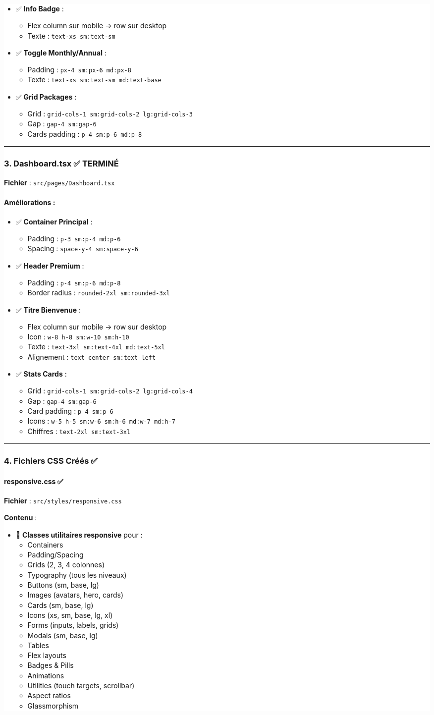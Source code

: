 - ✅ **Info Badge** :
  - Flex column sur mobile → row sur desktop
  - Texte : `text-xs sm:text-sm`

- ✅ **Toggle Monthly/Annual** :
  - Padding : `px-4 sm:px-6 md:px-8`
  - Texte : `text-xs sm:text-sm md:text-base`

- ✅ **Grid Packages** :
  - Grid : `grid-cols-1 sm:grid-cols-2 lg:grid-cols-3`
  - Gap : `gap-4 sm:gap-6`
  - Cards padding : `p-4 sm:p-6 md:p-8`

---

### 3. **Dashboard.tsx** ✅ TERMINÉ
**Fichier** : `src/pages/Dashboard.tsx`

#### Améliorations :
- ✅ **Container Principal** :
  - Padding : `p-3 sm:p-4 md:p-6`
  - Spacing : `space-y-4 sm:space-y-6`

- ✅ **Header Premium** :
  - Padding : `p-4 sm:p-6 md:p-8`
  - Border radius : `rounded-2xl sm:rounded-3xl`

- ✅ **Titre Bienvenue** :
  - Flex column sur mobile → row sur desktop
  - Icon : `w-8 h-8 sm:w-10 sm:h-10`
  - Texte : `text-3xl sm:text-4xl md:text-5xl`
  - Alignement : `text-center sm:text-left`

- ✅ **Stats Cards** :
  - Grid : `grid-cols-1 sm:grid-cols-2 lg:grid-cols-4`
  - Gap : `gap-4 sm:gap-6`
  - Card padding : `p-4 sm:p-6`
  - Icons : `w-5 h-5 sm:w-6 sm:h-6 md:w-7 md:h-7`
  - Chiffres : `text-2xl sm:text-3xl`

---

### 4. **Fichiers CSS Créés** ✅

#### **responsive.css** ✅
**Fichier** : `src/styles/responsive.css`

**Contenu** :
- 🎨 **Classes utilitaires responsive** pour :
  - Containers
  - Padding/Spacing
  - Grids (2, 3, 4 colonnes)
  - Typography (tous les niveaux)
  - Buttons (sm, base, lg)
  - Images (avatars, hero, cards)
  - Cards (sm, base, lg)
  - Icons (xs, sm, base, lg, xl)
  - Forms (inputs, labels, grids)
  - Modals (sm, base, lg)
  - Tables
  - Flex layouts
  - Badges & Pills
  - Animations
  - Utilities (touch targets, scrollbar)
  - Aspect ratios
  - Glassmorphism